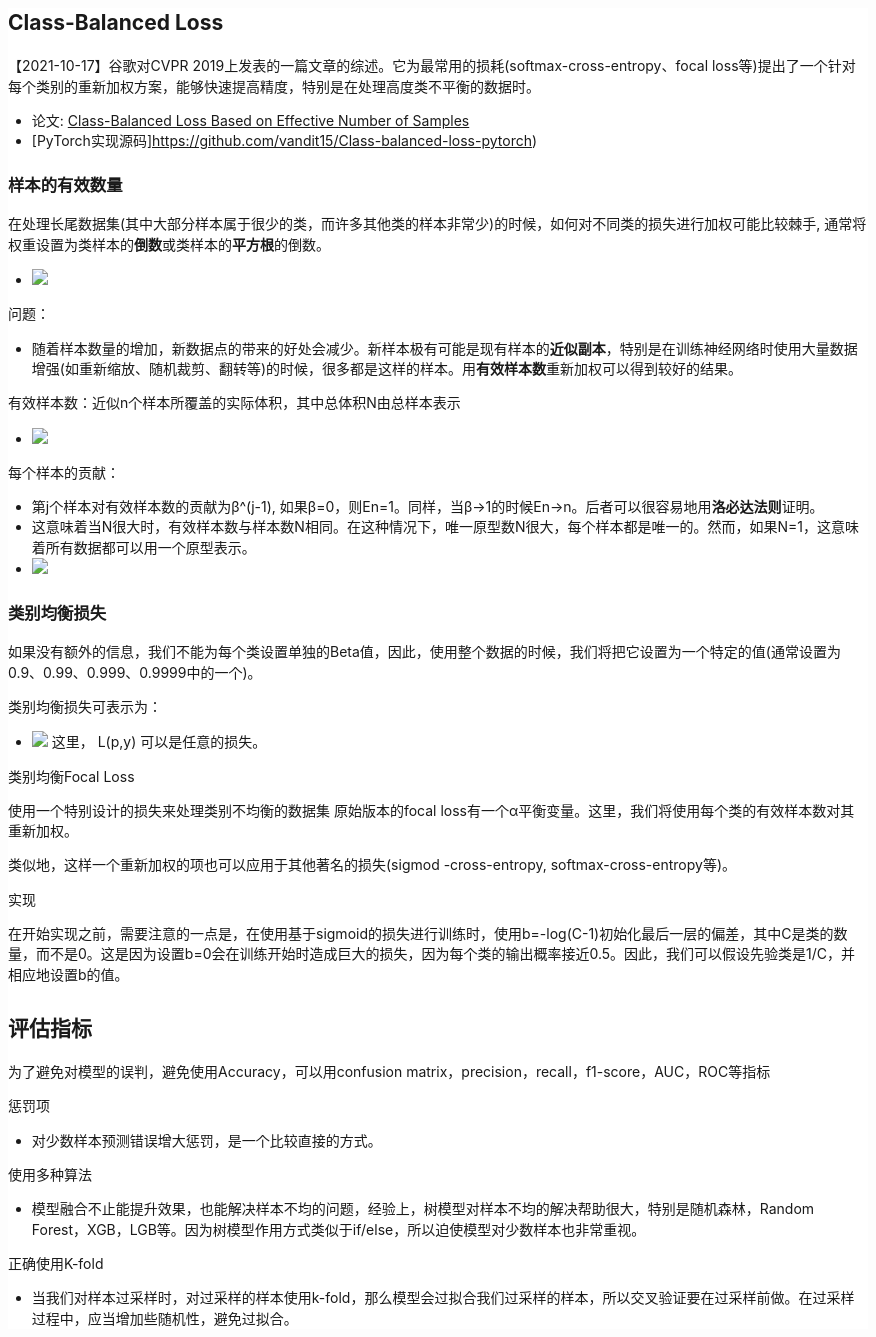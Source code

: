 ## Class-Balanced Loss

【2021-10-17】谷歌对CVPR 2019上发表的一篇文章的综述。它为最常用的损耗(softmax-cross-entropy、focal loss等)提出了一个针对每个类别的重新加权方案，能够快速提高精度，特别是在处理高度类不平衡的数据时。
- 论文: [Class-Balanced Loss Based on Effective Number of Samples]()
- [PyTorch实现源码]https://github.com/vandit15/Class-balanced-loss-pytorch)

### 样本的有效数量

在处理长尾数据集(其中大部分样本属于很少的类，而许多其他类的样本非常少)的时候，如何对不同类的损失进行加权可能比较棘手, 通常将权重设置为类样本的**倒数**或类样本的**平方根**的倒数。
- ![](https://p9.toutiaoimg.com/origin/pgc-image/5fdb00997dc840bd9e48c965c7108f59?from=pc)

问题：
- 随着样本数量的增加，新数据点的带来的好处会减少。新样本极有可能是现有样本的**近似副本**，特别是在训练神经网络时使用大量数据增强(如重新缩放、随机裁剪、翻转等)的时候，很多都是这样的样本。用**有效样本数**重新加权可以得到较好的结果。

有效样本数：近似n个样本所覆盖的实际体积，其中总体积N由总样本表示
- ![](https://p9.toutiaoimg.com/origin/pgc-image/38b1c63850b949dd87e20b5925647832?from=pc)

每个样本的贡献：
- 第j个样本对有效样本数的贡献为β^(j-1), 如果β=0，则En=1。同样，当β→1的时候En→n。后者可以很容易地用**洛必达法则**证明。
- 这意味着当N很大时，有效样本数与样本数N相同。在这种情况下，唯一原型数N很大，每个样本都是唯一的。然而，如果N=1，这意味着所有数据都可以用一个原型表示。
- ![](https://p9.toutiaoimg.com/origin/pgc-image/bdd0d77498994872b7e6552b66a8da32?from=pc)

### 类别均衡损失

如果没有额外的信息，我们不能为每个类设置单独的Beta值，因此，使用整个数据的时候，我们将把它设置为一个特定的值(通常设置为0.9、0.99、0.999、0.9999中的一个)。

类别均衡损失可表示为：
- ![](https://p9.toutiaoimg.com/origin/pgc-image/67c77475560e4f6ca81f61b70f1d324e?from=pc)
这里， L(p,y) 可以是任意的损失。

类别均衡Focal Loss

使用一个特别设计的损失来处理类别不均衡的数据集
原始版本的focal loss有一个α平衡变量。这里，我们将使用每个类的有效样本数对其重新加权。

类似地，这样一个重新加权的项也可以应用于其他著名的损失(sigmod -cross-entropy, softmax-cross-entropy等)。

实现

在开始实现之前，需要注意的一点是，在使用基于sigmoid的损失进行训练时，使用b=-log(C-1)初始化最后一层的偏差，其中C是类的数量，而不是0。这是因为设置b=0会在训练开始时造成巨大的损失，因为每个类的输出概率接近0.5。因此，我们可以假设先验类是1/C，并相应地设置b的值。

## 评估指标

为了避免对模型的误判，避免使用Accuracy，可以用confusion matrix，precision，recall，f1-score，AUC，ROC等指标

惩罚项
- 对少数样本预测错误增大惩罚，是一个比较直接的方式。

使用多种算法
- 模型融合不止能提升效果，也能解决样本不均的问题，经验上，树模型对样本不均的解决帮助很大，特别是随机森林，Random Forest，XGB，LGB等。因为树模型作用方式类似于if/else，所以迫使模型对少数样本也非常重视。

正确使用K-fold
- 当我们对样本过采样时，对过采样的样本使用k-fold，那么模型会过拟合我们过采样的样本，所以交叉验证要在过采样前做。在过采样过程中，应当增加些随机性，避免过拟合。
